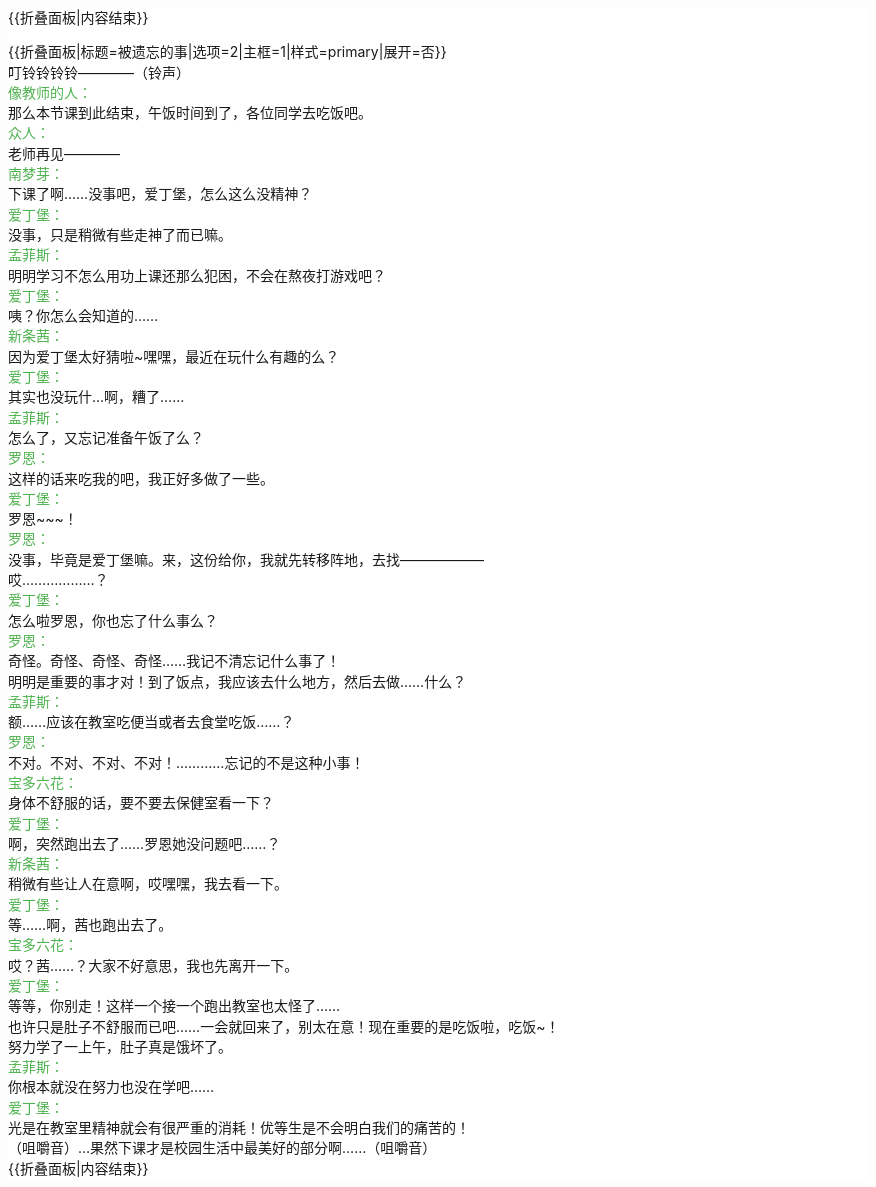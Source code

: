 {{折叠面板|内容结束}}

{{折叠面板|标题=被遗忘的事|选项=2|主框=1|样式=primary|展开=否}}
<br>
叮铃铃铃铃————（铃声）<br>
<span style="color:#4eb24e;">像教师的人：</span><br>
那么本节课到此结束，午饭时间到了，各位同学去吃饭吧。<br>
<span style="color:#4eb24e;">众人：</span><br>
老师再见————<br>
<span style="color:#4eb24e;">南梦芽：</span><br>
下课了啊……没事吧，爱丁堡，怎么这么没精神？<br>
<span style="color:#4eb24e;">爱丁堡：</span><br>
没事，只是稍微有些走神了而已嘛。<br>
<span style="color:#4eb24e;">孟菲斯：</span><br>
明明学习不怎么用功上课还那么犯困，不会在熬夜打游戏吧？<br>
<span style="color:#4eb24e;">爱丁堡：</span><br>
咦？你怎么会知道的……<br>
<span style="color:#4eb24e;">新条茜：</span><br>
因为爱丁堡太好猜啦~嘿嘿，最近在玩什么有趣的么？<br>
<span style="color:#4eb24e;">爱丁堡：</span><br>
其实也没玩什…啊，糟了……<br>
<span style="color:#4eb24e;">孟菲斯：</span><br>
怎么了，又忘记准备午饭了么？<br>
<span style="color:#4eb24e;">罗恩：</span><br>
这样的话来吃我的吧，我正好多做了一些。<br>
<span style="color:#4eb24e;">爱丁堡：</span><br>
罗恩<nowiki>~~~</nowiki>！<br>
<span style="color:#4eb24e;">罗恩：</span><br>
没事，毕竟是爱丁堡嘛。来，这份给你，我就先转移阵地，去找——————<br>
哎………………？<br>
<span style="color:#4eb24e;">爱丁堡：</span><br>
怎么啦罗恩，你也忘了什么事么？<br>
<span style="color:#4eb24e;">罗恩：</span><br>
奇怪。奇怪、奇怪、奇怪……我记不清忘记什么事了！<br>
明明是重要的事才对！到了饭点，我应该去什么地方，然后去做……什么？<br>
<span style="color:#4eb24e;">孟菲斯：</span><br>
额……应该在教室吃便当或者去食堂吃饭……？<br>
<span style="color:#4eb24e;">罗恩：</span><br>
不对。不对、不对、不对！…………忘记的不是这种小事！<br>
<span style="color:#4eb24e;">宝多六花：</span><br>
身体不舒服的话，要不要去保健室看一下？<br>
<span style="color:#4eb24e;">爱丁堡：</span><br>
啊，突然跑出去了……罗恩她没问题吧……？<br>
<span style="color:#4eb24e;">新条茜：</span><br>
稍微有些让人在意啊，哎嘿嘿，我去看一下。<br>
<span style="color:#4eb24e;">爱丁堡：</span><br>
等……啊，茜也跑出去了。<br>
<span style="color:#4eb24e;">宝多六花：</span><br>
哎？茜……？大家不好意思，我也先离开一下。<br>
<span style="color:#4eb24e;">爱丁堡：</span><br>
等等，你别走！这样一个接一个跑出教室也太怪了……<br>
也许只是肚子不舒服而已吧……一会就回来了，别太在意！现在重要的是吃饭啦，吃饭~！<br>
努力学了一上午，肚子真是饿坏了。<br>
<span style="color:#4eb24e;">孟菲斯：</span><br>
你根本就没在努力也没在学吧……<br>
<span style="color:#4eb24e;">爱丁堡：</span><br>
光是在教室里精神就会有很严重的消耗！优等生是不会明白我们的痛苦的！<br>
（咀嚼音）…果然下课才是校园生活中最美好的部分啊……（咀嚼音）<br>
{{折叠面板|内容结束}}
